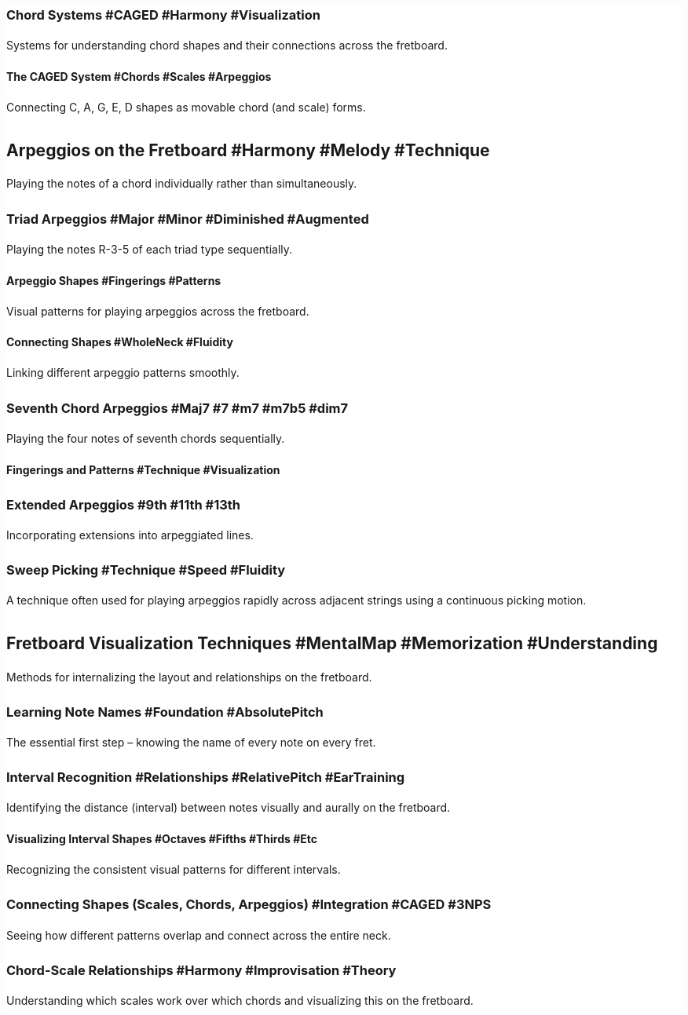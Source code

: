 ### Chord Systems #CAGED #Harmony #Visualization
Systems for understanding chord shapes and their connections across the fretboard.
#### The CAGED System #Chords #Scales #Arpeggios
Connecting C, A, G, E, D shapes as movable chord (and scale) forms.

## Arpeggios on the Fretboard #Harmony #Melody #Technique
Playing the notes of a chord individually rather than simultaneously.

### Triad Arpeggios #Major #Minor #Diminished #Augmented
Playing the notes R-3-5 of each triad type sequentially.
#### Arpeggio Shapes #Fingerings #Patterns
Visual patterns for playing arpeggios across the fretboard.
#### Connecting Shapes #WholeNeck #Fluidity
Linking different arpeggio patterns smoothly.

### Seventh Chord Arpeggios #Maj7 #7 #m7 #m7b5 #dim7
Playing the four notes of seventh chords sequentially.
#### Fingerings and Patterns #Technique #Visualization

### Extended Arpeggios #9th #11th #13th
Incorporating extensions into arpeggiated lines.

### Sweep Picking #Technique #Speed #Fluidity
A technique often used for playing arpeggios rapidly across adjacent strings using a continuous picking motion.

## Fretboard Visualization Techniques #MentalMap #Memorization #Understanding
Methods for internalizing the layout and relationships on the fretboard.

### Learning Note Names #Foundation #AbsolutePitch
The essential first step – knowing the name of every note on every fret.

### Interval Recognition #Relationships #RelativePitch #EarTraining
Identifying the distance (interval) between notes visually and aurally on the fretboard.
#### Visualizing Interval Shapes #Octaves #Fifths #Thirds #Etc
Recognizing the consistent visual patterns for different intervals.

### Connecting Shapes (Scales, Chords, Arpeggios) #Integration #CAGED #3NPS
Seeing how different patterns overlap and connect across the entire neck.

### Chord-Scale Relationships #Harmony #Improvisation #Theory
Understanding which scales work over which chords and visualizing this on the fretboard.
